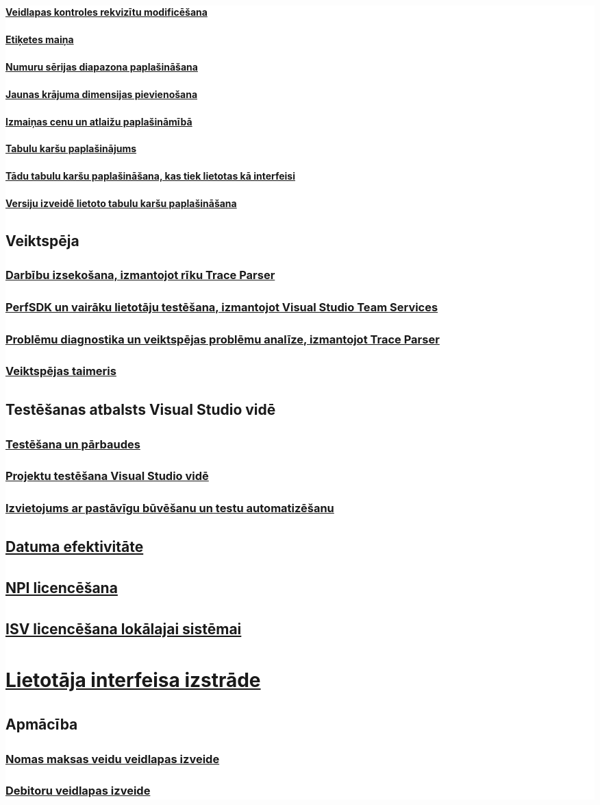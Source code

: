 #### [Veidlapas kontroles rekvizītu modificēšana](extensibility/modify-control-properties.md)
#### [Etiķetes maiņa](extensibility/change-label.md)
#### [Numuru sērijas diapazona paplašināšana](extensibility/extend-number-sequence-scope.md)
#### [Jaunas krājuma dimensijas pievienošana](extensibility/inventory-dimensions.md)
#### [Izmaiņas cenu un atlaižu paplašināmībā](extensibility/pricing-app73.md)
#### [Tabulu karšu paplašinājums](extensibility/map-extensions.md)
#### [Tādu tabulu karšu paplašināšana, kas tiek lietotas kā interfeisi](extensibility/maps-as-interfaces.md)
#### [Versiju izveidē lietoto tabulu karšu paplašināšana](extensibility/maps-with-versioning.md)




## Veiktspēja
### [Darbību izsekošana, izmantojot rīku Trace Parser](perf-test/trace-trace-tutorial.md)
### [PerfSDK un vairāku lietotāju testēšana, izmantojot Visual Studio Team Services](perf-test/perfsdk-tutorial.md)
### [Problēmu diagnostika un veiktspējas problēmu analīze, izmantojot Trace Parser](perf-test/trace-parser.md)
### [Veiktspējas taimeris](perf-test/performance-timer.md)
## Testēšanas atbalsts Visual Studio vidē
### [Testēšana un pārbaudes](perf-test/testing-validation.md)
### [Projektu testēšana Visual Studio vidē](perf-test/testing-support.md)
### [Izvietojums ar pastāvīgu būvēšanu un testu automatizēšanu](perf-test/continuous-build-test-automation.md)
## [Datuma efektivitāte](dev-tools/date-effectivity.md)
## [NPI licencēšana](dev-tools/isv-licensing.md)
## [ISV licencēšana lokālajai sistēmai](dev-tools/isv-licensing-on-prem.md)

# [Lietotāja interfeisa izstrāde](user-interface/user-interface-development-home-page.md)
## Apmācība
### [Nomas maksas veidu veidlapas izveide](user-interface/build-rental-charge-type-form.md)
### [Debitoru veidlapas izveide](user-interface/build-customer-form.md)